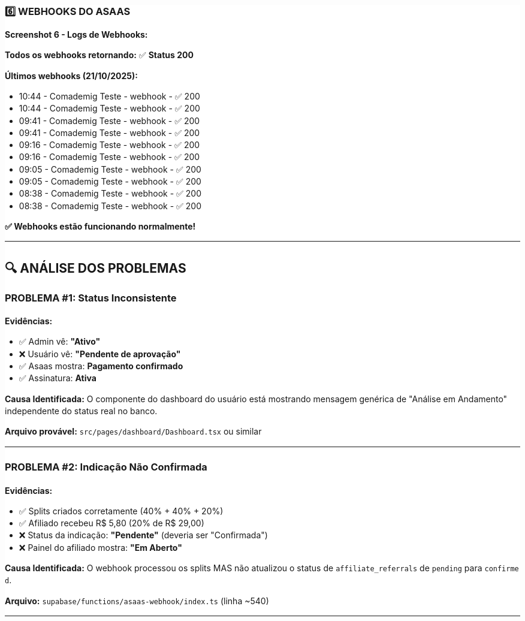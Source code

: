 
### 6️⃣ WEBHOOKS DO ASAAS

**Screenshot 6 - Logs de Webhooks:**

**Todos os webhooks retornando:** ✅ **Status 200**

**Últimos webhooks (21/10/2025):**
- 10:44 - Comademig Teste - webhook - ✅ 200
- 10:44 - Comademig Teste - webhook - ✅ 200
- 09:41 - Comademig Teste - webhook - ✅ 200
- 09:41 - Comademig Teste - webhook - ✅ 200
- 09:16 - Comademig Teste - webhook - ✅ 200
- 09:16 - Comademig Teste - webhook - ✅ 200
- 09:05 - Comademig Teste - webhook - ✅ 200
- 09:05 - Comademig Teste - webhook - ✅ 200
- 08:38 - Comademig Teste - webhook - ✅ 200
- 08:38 - Comademig Teste - webhook - ✅ 200

**✅ Webhooks estão funcionando normalmente!**

---

## 🔍 ANÁLISE DOS PROBLEMAS

### PROBLEMA #1: Status Inconsistente

**Evidências:**
- ✅ Admin vê: **"Ativo"**
- ❌ Usuário vê: **"Pendente de aprovação"**
- ✅ Asaas mostra: **Pagamento confirmado**
- ✅ Assinatura: **Ativa**

**Causa Identificada:**
O componente do dashboard do usuário está mostrando mensagem genérica de "Análise em Andamento" independente do status real no banco.

**Arquivo provável:** `src/pages/dashboard/Dashboard.tsx` ou similar

---

### PROBLEMA #2: Indicação Não Confirmada

**Evidências:**
- ✅ Splits criados corretamente (40% + 40% + 20%)
- ✅ Afiliado recebeu R$ 5,80 (20% de R$ 29,00)
- ❌ Status da indicação: **"Pendente"** (deveria ser "Confirmada")
- ❌ Painel do afiliado mostra: **"Em Aberto"**

**Causa Identificada:**
O webhook processou os splits MAS não atualizou o status de `affiliate_referrals` de `pending` para `confirmed`.

**Arquivo:** `supabase/functions/asaas-webhook/index.ts` (linha ~540)

---